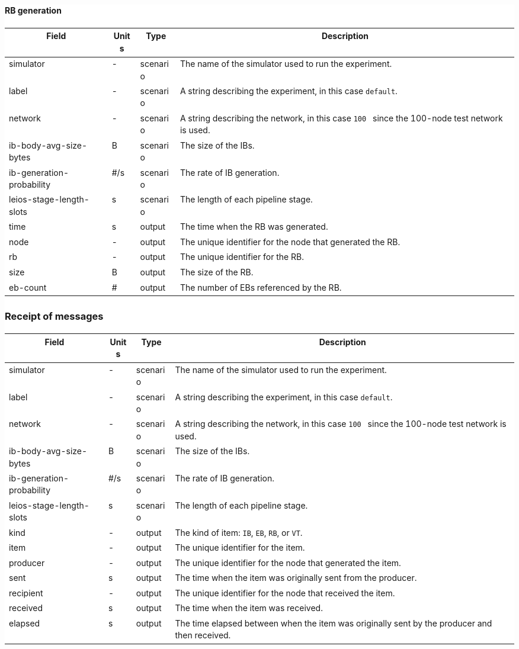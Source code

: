 
#### RB generation

| Field                     | Units | Type     | Description                                                                                   |
|---------------------------|-------|----------|-----------------------------------------------------------------------------------------------|
| simulator                 | -     | scenario | The name of the simulator used to run the experiment.                                         |
| label                     | -     | scenario | A string describing the experiment, in this case `default`.                                   |
| network                   | -     | scenario | A string describing the network, in this case `100 ` since the 100-node test network is used. |
| ib-body-avg-size-bytes    | B     | scenario | The size of the IBs.                                                                          |
| ib-generation-probability | #/s   | scenario | The rate of IB generation.                                                                    |
| leios-stage-length-slots  | s     | scenario | The length of each pipeline stage.                                                            |
| time                      | s     | output   | The time when the RB was generated.                                                           |
| node                      | -     | output   | The unique identifier for the node that generated the RB.                                     |
| rb                        | -     | output   | The unique identifier for the RB.                                                             |
| size                      | B     | output   | The size of the RB.                                                                           |
| eb-count                  | #     | output   | The number of EBs referenced by the RB.                                                       |


### Receipt of messages

| Field                     | Units | Type     | Description                                                                                   |
|---------------------------|-------|----------|-----------------------------------------------------------------------------------------------|
| simulator                 | -     | scenario | The name of the simulator used to run the experiment.                                         |
| label                     | -     | scenario | A string describing the experiment, in this case `default`.                                   |
| network                   | -     | scenario | A string describing the network, in this case `100 ` since the 100-node test network is used. |
| ib-body-avg-size-bytes    | B     | scenario | The size of the IBs.                                                                          |
| ib-generation-probability | #/s   | scenario | The rate of IB generation.                                                                    |
| leios-stage-length-slots  | s     | scenario | The length of each pipeline stage.                                                            |
| kind                      | -     | output   | The kind of item: `IB`, `EB`, `RB`, or `VT`.                                                  |
| item                      | -     | output   | The unique identifier for the item.                                                           |
| producer                  | -     | output   | The unique identifier for the node that generated the item.                                   |
| sent                      | s     | output   | The time when the item was originally sent from the producer.                                 |
| recipient                 | -     | output   | The unique identifier for the node that received the item.                                    |
| received                  | s     | output   | The time when the item was received.                                                          |
| elapsed                   | s     | output   | The time elapsed between when the item was originally sent by the producer and then received. |
